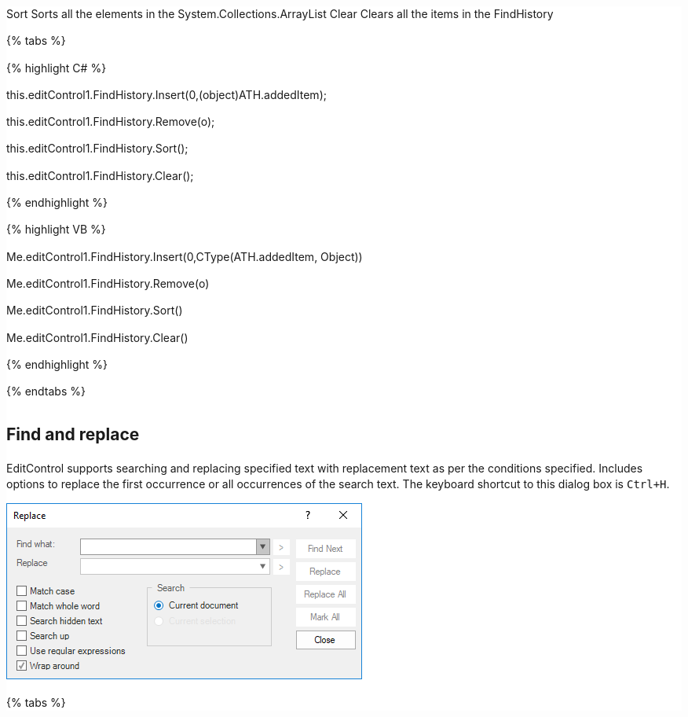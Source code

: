 <td>
Sort</td><td>
Sorts all the elements in the System.Collections.ArrayList</td></tr>
<tr>
<td>
Clear</td><td>
Clears all the items in the FindHistory</td></tr>
</table>

{% tabs %}

{% highlight C# %}

this.editControl1.FindHistory.Insert(0,(object)ATH.addedItem);

this.editControl1.FindHistory.Remove(o);

this.editControl1.FindHistory.Sort();

this.editControl1.FindHistory.Clear();

{% endhighlight %}


{% highlight VB %}

Me.editControl1.FindHistory.Insert(0,CType(ATH.addedItem, Object))

Me.editControl1.FindHistory.Remove(o)

Me.editControl1.FindHistory.Sort()

Me.editControl1.FindHistory.Clear()

{% endhighlight %}

{% endtabs %}

## Find and replace 

EditControl supports searching and replacing specified text with replacement text as per the conditions specified. Includes options to replace the first occurrence or all occurrences of the search text. The keyboard shortcut to this dialog box is <kbd>Ctrl+H</kbd>.

![](End-user-Capability_images/End-user-Capability_img5.png)

{% tabs %}
